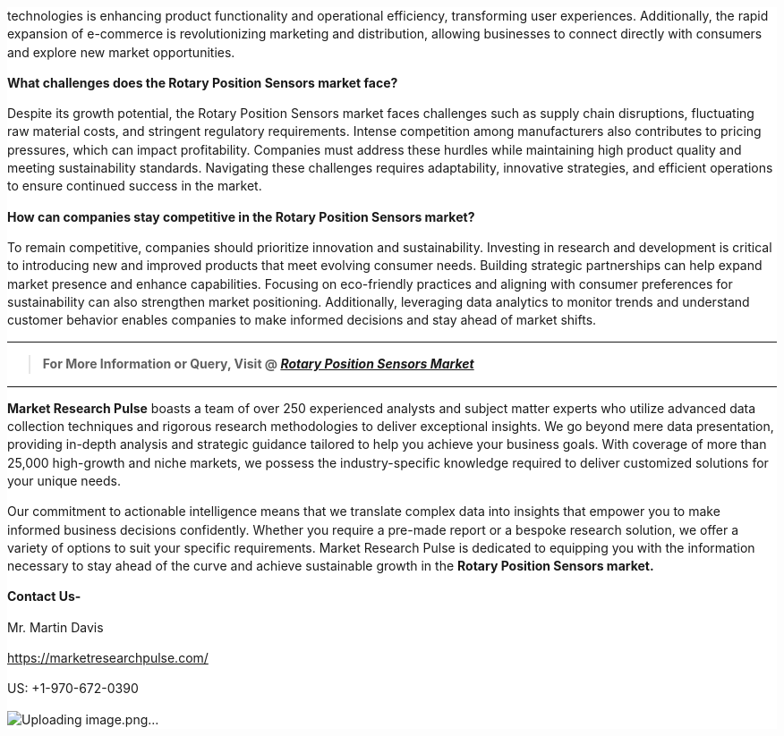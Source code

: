 technologies is enhancing product functionality and operational efficiency, transforming user experiences. Additionally, the rapid expansion of e-commerce is revolutionizing marketing and distribution, allowing businesses to connect directly with consumers and explore new market opportunities.</p><p><strong>What challenges does the Rotary Position Sensors market face?</strong></p><p>Despite its growth potential, the Rotary Position Sensors market faces challenges such as supply chain disruptions, fluctuating raw material costs, and stringent regulatory requirements. Intense competition among manufacturers also contributes to pricing pressures, which can impact profitability. Companies must address these hurdles while maintaining high product quality and meeting sustainability standards. Navigating these challenges requires adaptability, innovative strategies, and efficient operations to ensure continued success in the market.</p><p><strong>How can companies stay competitive in the Rotary Position Sensors market?</strong></p><p>To remain competitive, companies should prioritize innovation and sustainability. Investing in research and development is critical to introducing new and improved products that meet evolving consumer needs. Building strategic partnerships can help expand market presence and enhance capabilities. Focusing on eco-friendly practices and aligning with consumer preferences for sustainability can also strengthen market positioning. Additionally, leveraging data analytics to monitor trends and understand customer behavior enables companies to make informed decisions and stay ahead of market shifts.</p><hr /><blockquote><p><strong>For More Information or Query, Visit @&nbsp;<em><a href="https://marketresearchpulse.com/report/64224/rotary-position-sensors-market?utm_source=Linkedin&utm_medium=0114">Rotary Position Sensors Market</a></em></strong></p></blockquote><hr /><p><strong>Market Research Pulse</strong> boasts a team of over 250 experienced analysts and subject matter experts who utilize advanced data collection techniques and rigorous research methodologies to deliver exceptional insights. We go beyond mere data presentation, providing in-depth analysis and strategic guidance tailored to help you achieve your business goals. With coverage of more than 25,000 high-growth and niche markets, we possess the industry-specific knowledge required to deliver customized solutions for your unique needs.</p><p>Our commitment to actionable intelligence means that we translate complex data into insights that empower you to make informed business decisions confidently. Whether you require a pre-made report or a bespoke research solution, we offer a variety of options to suit your specific requirements. Market Research Pulse is dedicated to equipping you with the information necessary to stay ahead of the curve and achieve sustainable growth in the <strong>Rotary Position Sensors market.</strong></p><p><strong>Contact Us-</strong></p><p>Mr. Martin Davis</p><p>https://marketresearchpulse.com/</p><p>US: +1-970-672-0390</p>
![Uploading image.png…]()
